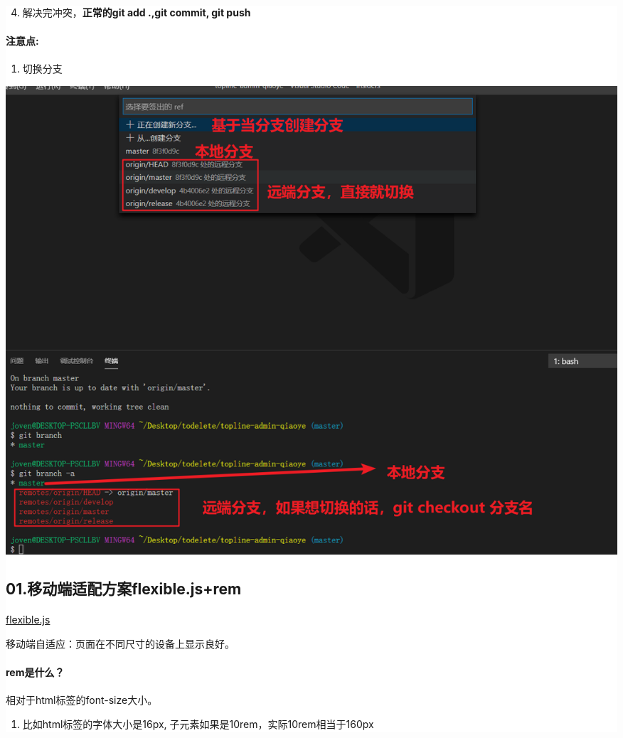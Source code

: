 4. 解决完冲突，**正常的git add .,git commit, git push**

#### 注意点:

1. 切换分支

![1596273092308](assets/1596273092308.png)



## 01.移动端适配方案flexible.js+rem

[flexible.js](https://github.com/amfe/lib-flexible)

移动端自适应：页面在不同尺寸的设备上显示良好。

#### rem是什么？

相对于html标签的font-size大小。

1. 比如html标签的字体大小是16px, 子元素如果是10rem，实际10rem相当于160px
